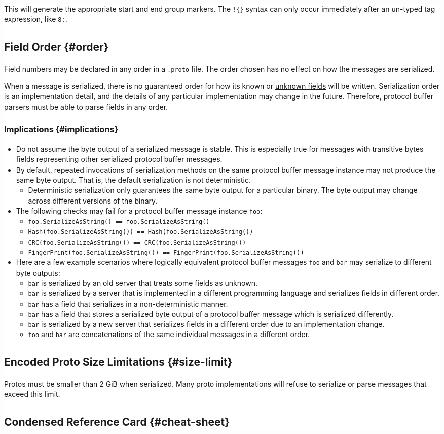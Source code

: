 This will generate the appropriate start and end group markers. The `!{}` syntax
can only occur immediately after an un-typed tag expression, like `8:`.

## Field Order {#order}

Field numbers may be declared in any order in a `.proto` file. The order chosen
has no effect on how the messages are serialized.

When a message is serialized, there is no guaranteed order for how its known or
[unknown fields](/programming-guides/proto2#updating)
will be written. Serialization order is an implementation detail, and the
details of any particular implementation may change in the future. Therefore,
protocol buffer parsers must be able to parse fields in any order.

### Implications {#implications}

*   Do not assume the byte output of a serialized message is stable. This is
    especially true for messages with transitive bytes fields representing other
    serialized protocol buffer messages.
*   By default, repeated invocations of serialization methods on the same
    protocol buffer message instance may not produce the same byte output. That
    is, the default serialization is not deterministic.
    *   Deterministic serialization only guarantees the same byte output for a
        particular binary. The byte output may change across different versions
        of the binary.
*   The following checks may fail for a protocol buffer message instance `foo`:
    *   `foo.SerializeAsString() == foo.SerializeAsString()`
    *   `Hash(foo.SerializeAsString()) == Hash(foo.SerializeAsString())`
    *   `CRC(foo.SerializeAsString()) == CRC(foo.SerializeAsString())`
    *   `FingerPrint(foo.SerializeAsString()) ==
        FingerPrint(foo.SerializeAsString())`
*   Here are a few example scenarios where logically equivalent protocol buffer
    messages `foo` and `bar` may serialize to different byte outputs:
    *   `bar` is serialized by an old server that treats some fields as unknown.
    *   `bar` is serialized by a server that is implemented in a different
        programming language and serializes fields in different order.
    *   `bar` has a field that serializes in a non-deterministic manner.
    *   `bar` has a field that stores a serialized byte output of a protocol
        buffer message which is serialized differently.
    *   `bar` is serialized by a new server that serializes fields in a
        different order due to an implementation change.
    *   `foo` and `bar` are concatenations of the same individual messages in a
        different order.

## Encoded Proto Size Limitations {#size-limit}

Protos must be smaller than 2 GiB when serialized. Many proto implementations
will refuse to serialize or parse messages that exceed this limit.

## Condensed Reference Card {#cheat-sheet}

